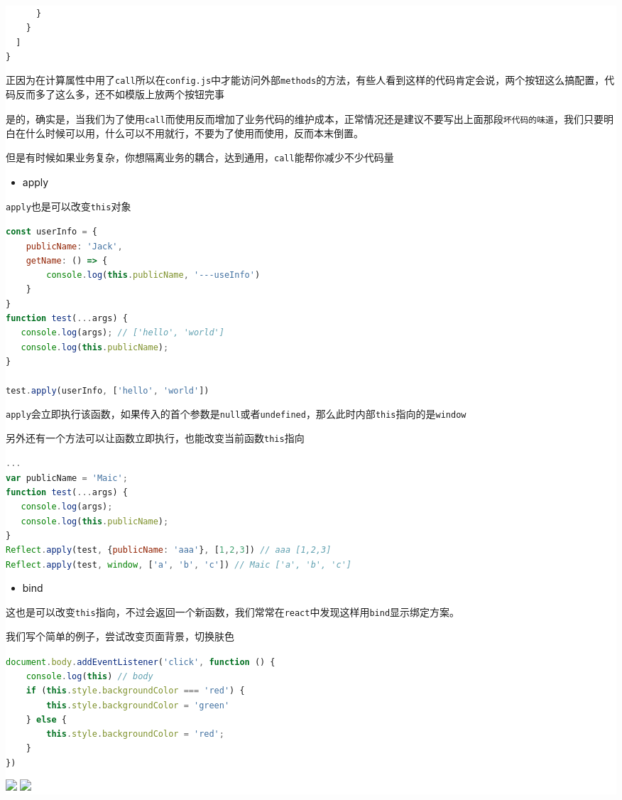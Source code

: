 ```js
      }
    }
  ]
}
```
正因为在计算属性中用了`call`所以在`config.js`中才能访问外部`methods`的方法，有些人看到这样的代码肯定会说，两个按钮这么搞配置，代码反而多了这么多，还不如模版上放两个按钮完事

是的，确实是，当我们为了使用`call`而使用反而增加了业务代码的维护成本，正常情况还是建议不要写出上面那段`坏代码的味道`，我们只要明白在什么时候可以用，什么可以不用就行，不要为了使用而使用，反而本末倒置。

但是有时候如果业务复杂，你想隔离业务的耦合，达到通用，`call`能帮你减少不少代码量

* apply

`apply`也是可以改变`this`对象

```js
const userInfo = {
    publicName: 'Jack',
    getName: () => {
        console.log(this.publicName, '---useInfo')
    }
}
function test(...args) {
   console.log(args); // ['hello', 'world']
   console.log(this.publicName);
}

test.apply(userInfo, ['hello', 'world'])
```
`apply`会立即执行该函数，如果传入的首个参数是`null`或者`undefined`，那么此时内部`this`指向的是`window`

另外还有一个方法可以让函数立即执行，也能改变当前函数`this`指向

```js
...
var publicName = 'Maic';
function test(...args) {
   console.log(args);
   console.log(this.publicName);
}
Reflect.apply(test, {publicName: 'aaa'}, [1,2,3]) // aaa [1,2,3]
Reflect.apply(test, window, ['a', 'b', 'c']) // Maic ['a', 'b', 'c']
```

* bind

这也是可以改变`this`指向，不过会返回一个新函数，我们常常在`react`中发现这样用`bind`显示绑定方案。

我们写个简单的例子，尝试改变页面背景，切换肤色
```js
document.body.addEventListener('click', function () {
    console.log(this) // body
    if (this.style.backgroundColor === 'red') {
        this.style.backgroundColor = 'green'
    } else {
        this.style.backgroundColor = 'red';
    }
})
```
![](https://files.mdnice.com/user/24614/2a25cf7b-b896-453a-a920-e1438109166b.png)
![](https://files.mdnice.com/user/24614/fbf66ac5-5800-47a3-88c1-bd0faee76957.png)
